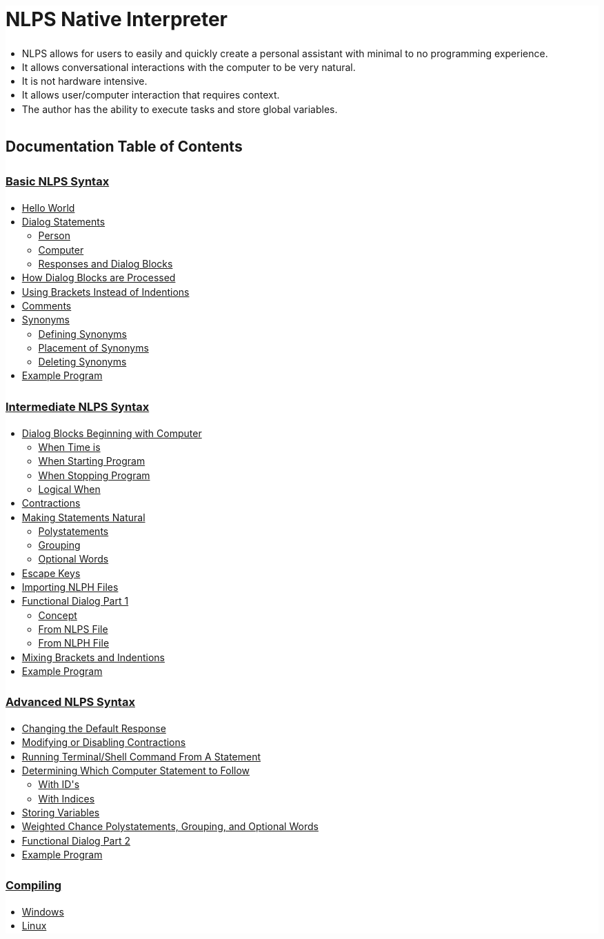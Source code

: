 # NLPS Native Interpreter
* NLPS allows for users to easily and quickly create a personal assistant with minimal to no programming experience. 
* It allows conversational interactions with the computer to be very natural. 
* It is not hardware intensive. 
* It allows user/computer interaction that requires context. 
* The author has the ability to execute tasks and store global variables.

## Documentation Table of Contents
### [Basic NLPS Syntax](#basic-nlps-syntax-1)
* [Hello World](#hello-world)
* [Dialog Statements](#dialog-statements)
  * [Person](#person)
  * [Computer](#computer)
  * [Responses and Dialog Blocks](#responses-and-dialog-blocks)
* [How Dialog Blocks are Processed](#how-dialog-blocks-are-processed)
* [Using Brackets Instead of Indentions](#using-brackets-instead-of-indentions)
* [Comments](#comments)
* [Synonyms](#synonyms)
  * [Defining Synonyms](#defining-synonyms)
  * [Placement of Synonyms](#placement-of-synonyms)
  * [Deleting Synonyms](#deleting-synonyms)
* [Example Program](#example-program)
### [Intermediate NLPS Syntax](#intermediate-nlps-syntax-1)
* [Dialog Blocks Beginning with Computer](#dialog-blocks-beginning-with-computer)
  * [When Time is](#when-time-is)
  * [When Starting Program](#when-starting-program)
  * [When Stopping Program](#when-stopping-program)
  * [Logical When](#logical-when)
* [Contractions](#contractions)
* [Making Statements Natural](#making-statements-natural)
  * [Polystatements](#polystatements)
  * [Grouping](#grouping)
  * [Optional Words](#optional-words)
* [Escape Keys](#escape-keys)
* [Importing NLPH Files](#importing-nlph-files)
* [Functional Dialog Part 1](#functional-dialog-part-1)
  * [Concept](#concept)
  * [From NLPS File](#from-nlps-file)
  * [From NLPH File](#from-nlph-file)
* [Mixing Brackets and Indentions](#mixing-brackets-and-indentions)
* [Example Program](#example-program-1)
### [Advanced NLPS Syntax](#advanced-nlps-syntax-1)
* [Changing the Default Response](#changing-the-default-response)
* [Modifying or Disabling Contractions](#modifying-or-disabling-contractions)
* [Running Terminal/Shell Command From A Statement](#running-terminalshell-command-from-a-statement)
* [Determining Which Computer Statement to Follow](#determining-which-computer-statement-to-follow)
  * [With ID's](#with-ids)
  * [With Indices](#with-indices)
* [Storing Variables](#storing-variables)
* [Weighted Chance Polystatements, Grouping, and Optional Words](#weighted-chance-polystatements-grouping-and-optional-words)
* [Functional Dialog Part 2](#functional-dialog-part-2)
* [Example Program](#example-program-2)
### [Compiling](#compiling-1)
* [Windows](#windows)
* [Linux](#linux)